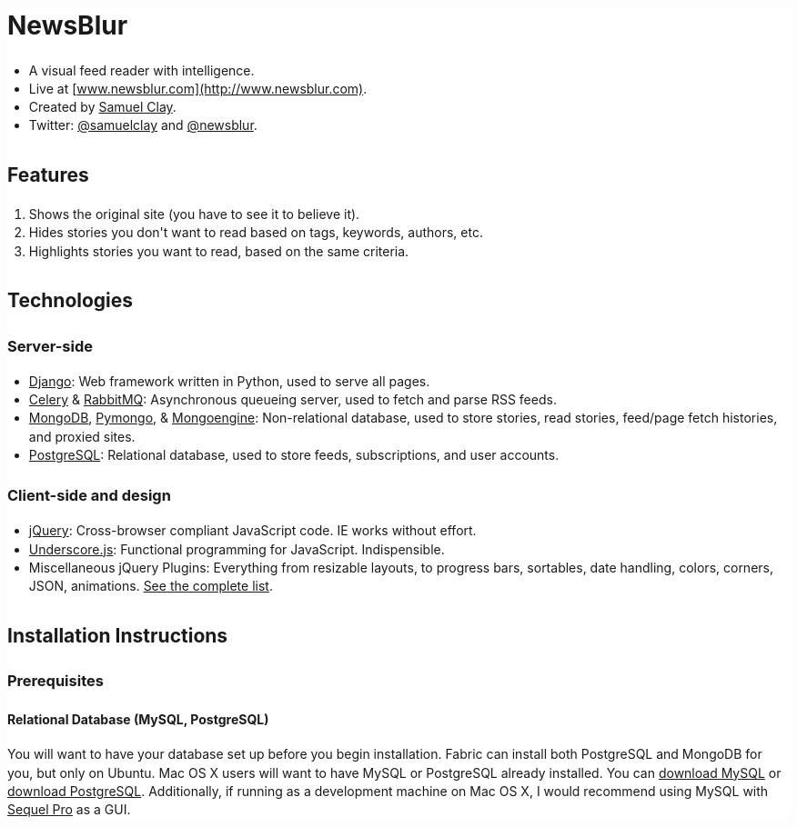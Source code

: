 # NewsBlur

 * A visual feed reader with intelligence.
 * Live at [www.newsblur.com](http://www.newsblur.com).
 * Created by [Samuel Clay](http://www.samuelclay.com). 
 * Twitter: [@samuelclay](http://twitter.com/samuelclay) and 
   [@newsblur](http://twitter.com/newsblur).


## Features

 1. Shows the original site (you have to see it to believe it).
 2. Hides stories you don't want to read based on tags, keywords, authors, etc.
 3. Highlights stories you want to read, based on the same criteria.


## Technologies

### Server-side

 * [Django](http://www.djangoproject.com): Web framework written in Python, used 
   to serve all pages.
 * [Celery](http://ask.github.com/celery) & [RabbitMQ](http://www.rabbitmq.com): 
   Asynchronous queueing server, used to fetch and parse RSS feeds.
 * [MongoDB](http://www.mongodb.com), [Pymongo](http://www.mongodb.com/pymongo), & 
   [Mongoengine](http://www.github.com/hmarr/mongoengine): Non-relational database, 
   used to store stories, read stories, feed/page fetch histories, and proxied sites.
 * [PostgreSQL](http://www.postgresql.com): Relational database, used to store feeds, 
   subscriptions, and user accounts.

### Client-side and design

 * [jQuery](http://www.jquery.com): Cross-browser compliant JavaScript code. IE works without effort.
 * [Underscore.js](http://documentcloud.github.com/underscore/): Functional programming for JavaScript. 
   Indispensible.
 * Miscellaneous jQuery Plugins: Everything from resizable layouts, to progress 
   bars, sortables, date handling, colors, corners, JSON, animations. 
   [See the complete list](https://github.com/samuelclay/NewsBlur/tree/master/media/js).


## Installation Instructions

### Prerequisites

#### Relational Database (MySQL, PostgreSQL)

You will want to have your database set up before you begin installation. Fabric can install
both PostgreSQL and MongoDB for you, but only on Ubuntu. Mac OS X users will want to have
MySQL or PostgreSQL already installed. You can [download MySQL](http://dev.mysql.com/downloads/mysql/)
or [download PostgreSQL](http://www.postgresql.org/download/). Additionally,
if running as a development machine on Mac OS X, I would recommend using MySQL with 
[Sequel Pro](http://www.sequelpro.com/) as a GUI.
